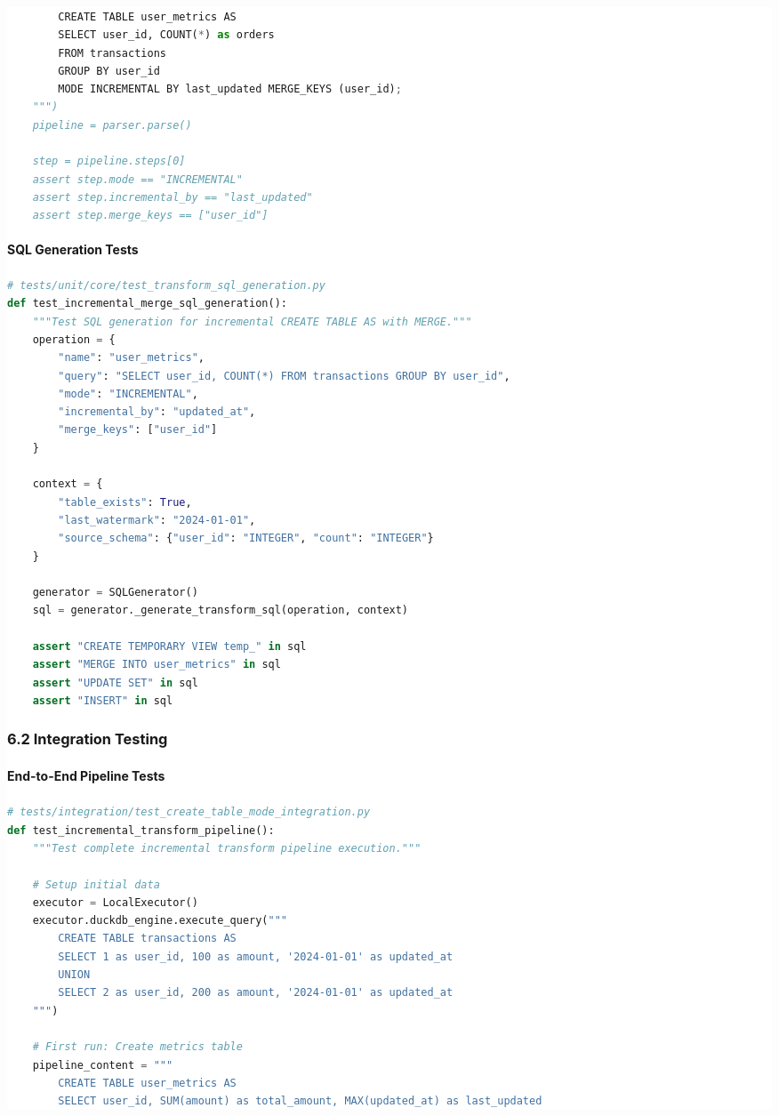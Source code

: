 ```python
        CREATE TABLE user_metrics AS
        SELECT user_id, COUNT(*) as orders
        FROM transactions
        GROUP BY user_id
        MODE INCREMENTAL BY last_updated MERGE_KEYS (user_id);
    """)
    pipeline = parser.parse()
    
    step = pipeline.steps[0]
    assert step.mode == "INCREMENTAL" 
    assert step.incremental_by == "last_updated"
    assert step.merge_keys == ["user_id"]
```

#### SQL Generation Tests
```python
# tests/unit/core/test_transform_sql_generation.py
def test_incremental_merge_sql_generation():
    """Test SQL generation for incremental CREATE TABLE AS with MERGE."""
    operation = {
        "name": "user_metrics",
        "query": "SELECT user_id, COUNT(*) FROM transactions GROUP BY user_id",
        "mode": "INCREMENTAL",
        "incremental_by": "updated_at",
        "merge_keys": ["user_id"]
    }
    
    context = {
        "table_exists": True,
        "last_watermark": "2024-01-01",
        "source_schema": {"user_id": "INTEGER", "count": "INTEGER"}
    }
    
    generator = SQLGenerator()
    sql = generator._generate_transform_sql(operation, context)
    
    assert "CREATE TEMPORARY VIEW temp_" in sql
    assert "MERGE INTO user_metrics" in sql
    assert "UPDATE SET" in sql
    assert "INSERT" in sql
```

### 6.2 Integration Testing

#### End-to-End Pipeline Tests
```python
# tests/integration/test_create_table_mode_integration.py
def test_incremental_transform_pipeline():
    """Test complete incremental transform pipeline execution."""
    
    # Setup initial data
    executor = LocalExecutor()
    executor.duckdb_engine.execute_query("""
        CREATE TABLE transactions AS
        SELECT 1 as user_id, 100 as amount, '2024-01-01' as updated_at
        UNION
        SELECT 2 as user_id, 200 as amount, '2024-01-01' as updated_at
    """)
    
    # First run: Create metrics table
    pipeline_content = """
        CREATE TABLE user_metrics AS
        SELECT user_id, SUM(amount) as total_amount, MAX(updated_at) as last_updated
```